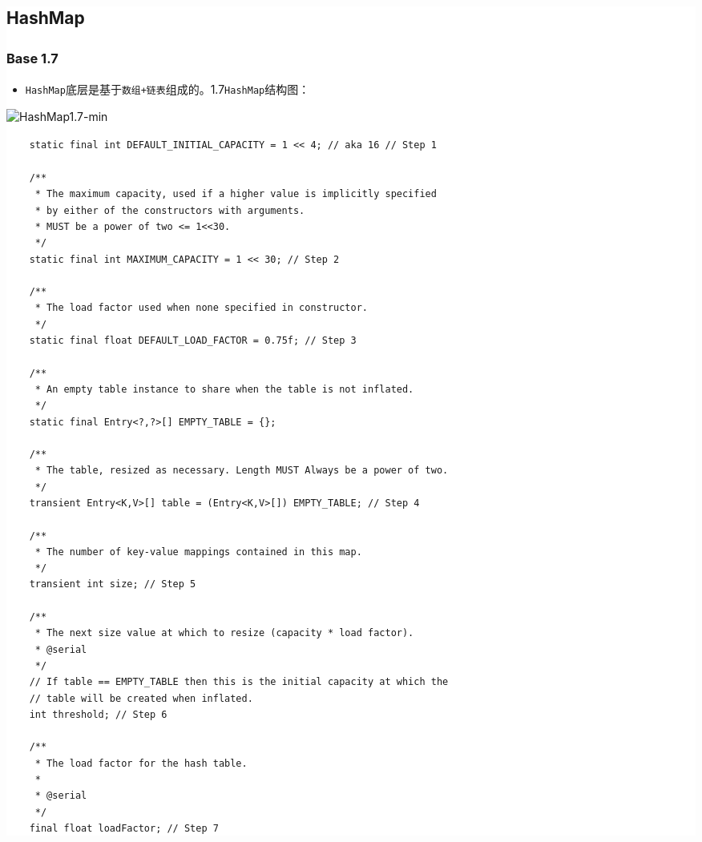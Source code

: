 ## HashMap

### Base 1.7
- `HashMap`底层是基于`数组+链表`组成的。1.7`HashMap`结构图：

![HashMap1.7-min](https://www.wailian.work/images/2018/10/16/HashMap1.7-min.jpg)
```
    static final int DEFAULT_INITIAL_CAPACITY = 1 << 4; // aka 16 // Step 1

    /**
     * The maximum capacity, used if a higher value is implicitly specified
     * by either of the constructors with arguments.
     * MUST be a power of two <= 1<<30.
     */
    static final int MAXIMUM_CAPACITY = 1 << 30; // Step 2

    /**
     * The load factor used when none specified in constructor.
     */
    static final float DEFAULT_LOAD_FACTOR = 0.75f; // Step 3

    /**
     * An empty table instance to share when the table is not inflated.
     */
    static final Entry<?,?>[] EMPTY_TABLE = {};

    /**
     * The table, resized as necessary. Length MUST Always be a power of two.
     */
    transient Entry<K,V>[] table = (Entry<K,V>[]) EMPTY_TABLE; // Step 4

    /**
     * The number of key-value mappings contained in this map.
     */
    transient int size; // Step 5

    /**
     * The next size value at which to resize (capacity * load factor).
     * @serial
     */
    // If table == EMPTY_TABLE then this is the initial capacity at which the
    // table will be created when inflated.
    int threshold; // Step 6

    /**
     * The load factor for the hash table.
     *
     * @serial
     */
    final float loadFactor; // Step 7
```
